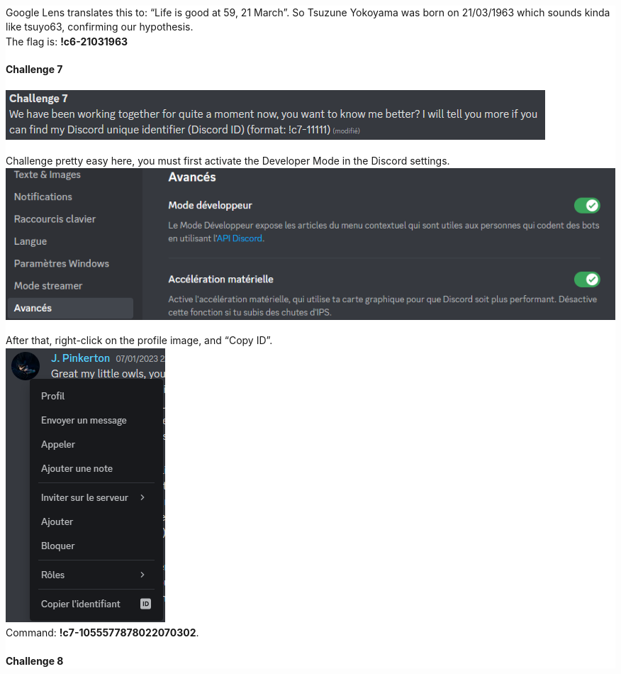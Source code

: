 Google Lens translates this to: “Life is good at 59, 21 March”.
So Tsuzune Yokoyama was born on 21/03/1963 which sounds kinda like tsuyo63, confirming our hypothesis.  
The flag is: **!c6-21031963**

#### Challenge 7

<img src="https://raw.githubusercontent.com/Tacosint/HEXA_CTF_V2/master/images/image24.png" alt=""/>

Challenge pretty easy here, you must first activate the Developer Mode in the Discord settings.  
<img src="https://raw.githubusercontent.com/Tacosint/HEXA_CTF_V2/master/images/image87.png" alt=""/>

After that, right-click on the profile image, and “Copy ID”.  
<img src="https://raw.githubusercontent.com/Tacosint/HEXA_CTF_V2/master/images/image95.png" alt=""/>  
Command: **!c7-1055577878022070302**.

#### Challenge 8
